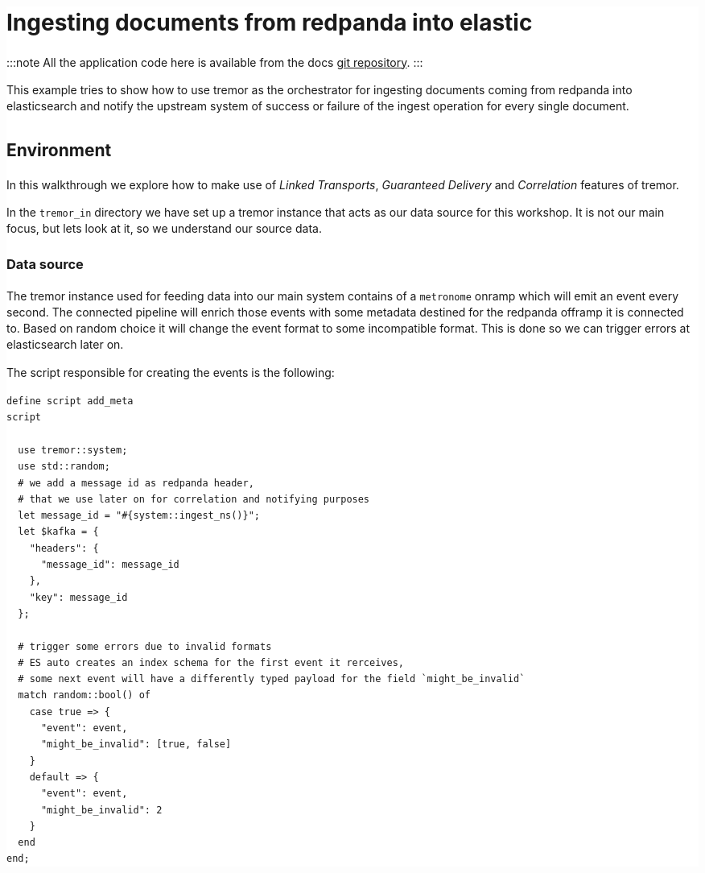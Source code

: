 # Ingesting documents from redpanda into elastic

:::note
All the application code here is available from the docs [git repository](https://github.com/tremor-rs/tremor-www/tree/main/docs/recipes/39a_redpanda_elastic_correlation).
:::

This example tries to show how to use tremor as the orchestrator for ingesting documents coming from redpanda into elasticsearch and notify the upstream system of success or failure of the ingest operation for every single document.

## Environment

In this walkthrough we explore how to make use of _Linked Transports_, _Guaranteed Delivery_ and _Correlation_ features of tremor.

In the `tremor_in` directory we have set up a tremor instance that acts as our data source for this workshop. It is not our main focus, but lets look at it, so we understand our source data.

### Data source

The tremor instance used for feeding data into our main system contains of a `metronome` onramp which will emit an event every second. The connected pipeline will enrich those events with some metadata destined for the redpanda offramp it is connected to.
Based on random choice it will change the event format to some incompatible format. This is done so we can trigger errors at elasticsearch later on.

The script responsible for creating the events is the following:

```tremor
define script add_meta
script

  use tremor::system;
  use std::random;
  # we add a message id as redpanda header,
  # that we use later on for correlation and notifying purposes
  let message_id = "#{system::ingest_ns()}";
  let $kafka = {
    "headers": {
      "message_id": message_id
    },
    "key": message_id
  };

  # trigger some errors due to invalid formats
  # ES auto creates an index schema for the first event it rerceives,
  # some next event will have a differently typed payload for the field `might_be_invalid`
  match random::bool() of
    case true => {
      "event": event,
      "might_be_invalid": [true, false]
    }
    default => {
      "event": event,
      "might_be_invalid": 2
    }
  end
end;
```
